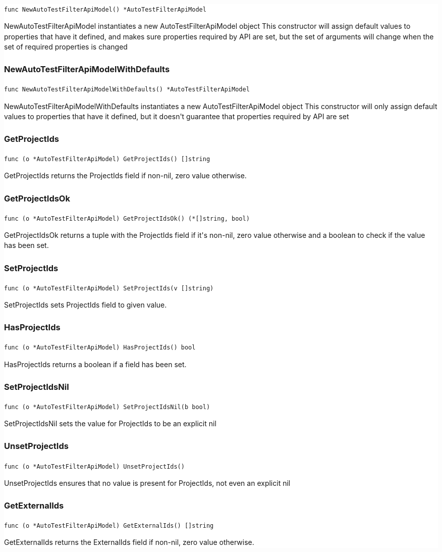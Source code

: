 `func NewAutoTestFilterApiModel() *AutoTestFilterApiModel`

NewAutoTestFilterApiModel instantiates a new AutoTestFilterApiModel object
This constructor will assign default values to properties that have it defined,
and makes sure properties required by API are set, but the set of arguments
will change when the set of required properties is changed

### NewAutoTestFilterApiModelWithDefaults

`func NewAutoTestFilterApiModelWithDefaults() *AutoTestFilterApiModel`

NewAutoTestFilterApiModelWithDefaults instantiates a new AutoTestFilterApiModel object
This constructor will only assign default values to properties that have it defined,
but it doesn't guarantee that properties required by API are set

### GetProjectIds

`func (o *AutoTestFilterApiModel) GetProjectIds() []string`

GetProjectIds returns the ProjectIds field if non-nil, zero value otherwise.

### GetProjectIdsOk

`func (o *AutoTestFilterApiModel) GetProjectIdsOk() (*[]string, bool)`

GetProjectIdsOk returns a tuple with the ProjectIds field if it's non-nil, zero value otherwise
and a boolean to check if the value has been set.

### SetProjectIds

`func (o *AutoTestFilterApiModel) SetProjectIds(v []string)`

SetProjectIds sets ProjectIds field to given value.

### HasProjectIds

`func (o *AutoTestFilterApiModel) HasProjectIds() bool`

HasProjectIds returns a boolean if a field has been set.

### SetProjectIdsNil

`func (o *AutoTestFilterApiModel) SetProjectIdsNil(b bool)`

 SetProjectIdsNil sets the value for ProjectIds to be an explicit nil

### UnsetProjectIds
`func (o *AutoTestFilterApiModel) UnsetProjectIds()`

UnsetProjectIds ensures that no value is present for ProjectIds, not even an explicit nil
### GetExternalIds

`func (o *AutoTestFilterApiModel) GetExternalIds() []string`

GetExternalIds returns the ExternalIds field if non-nil, zero value otherwise.

